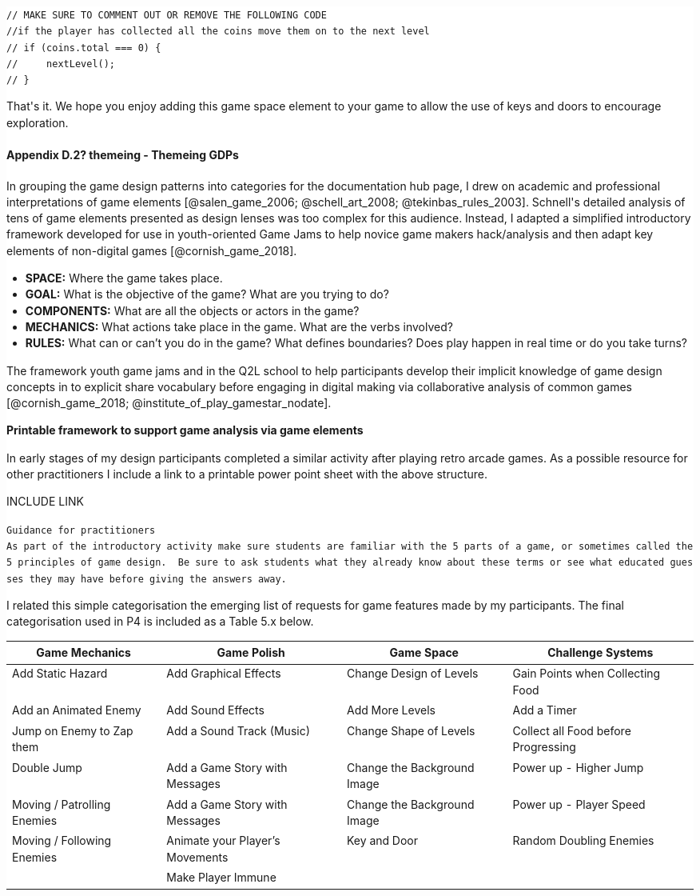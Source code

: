     // MAKE SURE TO COMMENT OUT OR REMOVE THE FOLLOWING CODE
    //if the player has collected all the coins move them on to the next level
    // if (coins.total === 0) {
    //     nextLevel();
    // }

That's it. We hope you enjoy adding this game space element to your game to allow the use of keys and doors to encourage exploration.


#### Appendix D.2? themeing - Themeing GDPs

In grouping the game design patterns into categories for the documentation hub page, I drew on academic and professional interpretations of game elements [@salen_game_2006; @schell_art_2008; @tekinbas_rules_2003]. Schnell's detailed analysis of tens of game elements presented as design lenses was too complex for this audience. Instead, I adapted a simplified introductory framework developed for use in youth-oriented Game Jams to help novice game makers hack/analysis and then adapt key elements of non-digital games [@cornish_game_2018].


- **SPACE:** Where the game takes place.
- **GOAL:** What is the objective of the game? What are you trying to do?
- **COMPONENTS:** What are all the objects or actors in the game?
- **MECHANICS:** What actions take place in the game. What are the verbs involved?
- **RULES:** What can or can’t you do in the game? What defines boundaries? Does play happen in real time or do you take turns?

The framework youth game jams and in the Q2L school to help participants develop their implicit knowledge of game design concepts in to explicit share vocabulary before engaging in digital making via collaborative analysis of common games [@cornish_game_2018; @institute_of_play_gamestar_nodate].


**Printable framework to support game analysis via game elements**

In early stages of my design participants completed a similar activity after playing retro arcade games. As a possible resource for other practitioners I include a link to a printable power point sheet with the above structure.

INCLUDE LINK


    Guidance for practitioners
    As part of the introductory activity make sure students are familiar with the 5 parts of a game, or sometimes called the 5 principles of game design.  Be sure to ask students what they already know about these terms or see what educated guesses they may have before giving the answers away.

I related this simple categorisation the emerging list of requests for game features made by my participants. The final categorisation used in P4 is included as a Table 5.x below.


| **Game Mechanics**| **Game Polish** | **Game Space** | **Challenge Systems**|         
|--------|------------|--------------|----------|
| Add Static Hazard  | Add Graphical Effects | Change Design of Levels | Gain Points when Collecting Food |
| Add an Animated Enemy  | Add Sound Effects | Add More Levels | Add a Timer |
| Jump on Enemy to Zap them  | Add a Sound Track (Music) | Change Shape of Levels | Collect all Food before Progressing |
| Double Jump  | Add a Game Story with Messages | Change the Background Image | Power up - Higher Jump |
| Moving / Patrolling Enemies  | Add a Game Story with Messages | Change the Background Image | Power up - Player Speed |
| Moving / Following Enemies  | Animate your Player’s Movements | Key and Door | Random Doubling Enemies |    
|   | Make Player Immune |  | |    


[^tb]: Thimble was an online code editor for teaching HTML, CSS, and JavaScript, released in 2012 and updated in 2015. It was shut down in 2019. Mozilla allowed Thimble projects to be migrated to Glitch.com which they suggested as a replacement.
[^mwp]: https://wiki.mozilla.org/Webmaker/Whitepaper